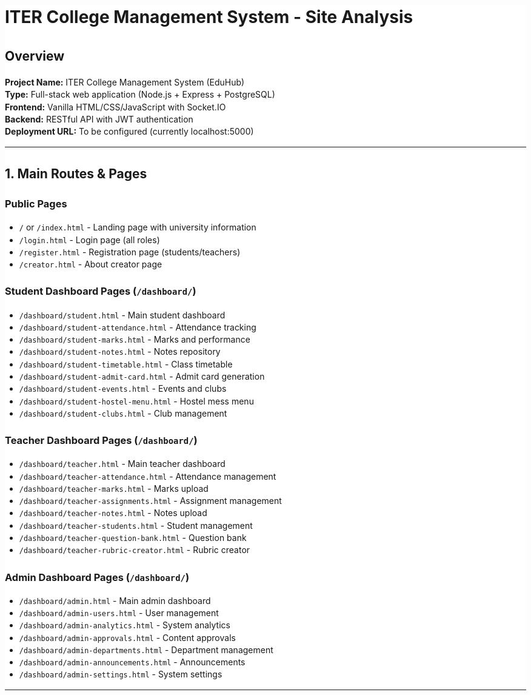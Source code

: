 # ITER College Management System - Site Analysis

## Overview
**Project Name:** ITER College Management System (EduHub)  
**Type:** Full-stack web application (Node.js + Express + PostgreSQL)  
**Frontend:** Vanilla HTML/CSS/JavaScript with Socket.IO  
**Backend:** RESTful API with JWT authentication  
**Deployment URL:** To be configured (currently localhost:5000)

---

## 1. Main Routes & Pages

### Public Pages
- `/` or `/index.html` - Landing page with university information
- `/login.html` - Login page (all roles)
- `/register.html` - Registration page (students/teachers)
- `/creator.html` - About creator page

### Student Dashboard Pages (`/dashboard/`)
- `/dashboard/student.html` - Main student dashboard
- `/dashboard/student-attendance.html` - Attendance tracking
- `/dashboard/student-marks.html` - Marks and performance
- `/dashboard/student-notes.html` - Notes repository
- `/dashboard/student-timetable.html` - Class timetable
- `/dashboard/student-admit-card.html` - Admit card generation
- `/dashboard/student-events.html` - Events and clubs
- `/dashboard/student-hostel-menu.html` - Hostel mess menu
- `/dashboard/student-clubs.html` - Club management

### Teacher Dashboard Pages (`/dashboard/`)
- `/dashboard/teacher.html` - Main teacher dashboard
- `/dashboard/teacher-attendance.html` - Attendance management
- `/dashboard/teacher-marks.html` - Marks upload
- `/dashboard/teacher-assignments.html` - Assignment management
- `/dashboard/teacher-notes.html` - Notes upload
- `/dashboard/teacher-students.html` - Student management
- `/dashboard/teacher-question-bank.html` - Question bank
- `/dashboard/teacher-rubric-creator.html` - Rubric creator

### Admin Dashboard Pages (`/dashboard/`)
- `/dashboard/admin.html` - Main admin dashboard
- `/dashboard/admin-users.html` - User management
- `/dashboard/admin-analytics.html` - System analytics
- `/dashboard/admin-approvals.html` - Content approvals
- `/dashboard/admin-departments.html` - Department management
- `/dashboard/admin-announcements.html` - Announcements
- `/dashboard/admin-settings.html` - System settings

---